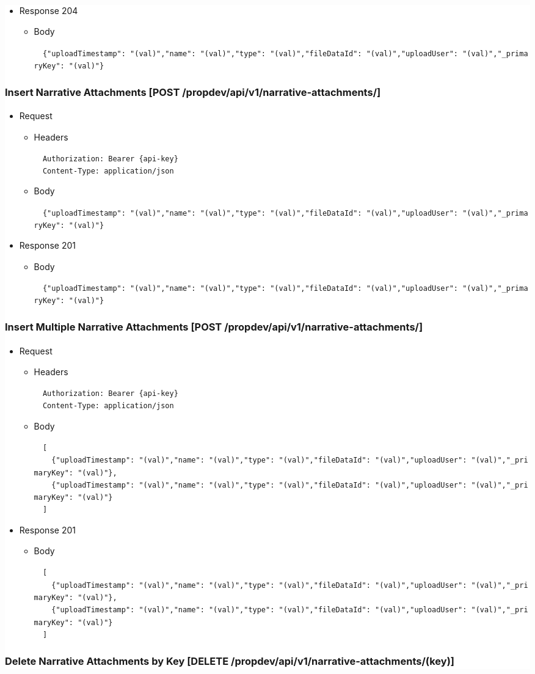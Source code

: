 + Response 204
    
    + Body
            
            {"uploadTimestamp": "(val)","name": "(val)","type": "(val)","fileDataId": "(val)","uploadUser": "(val)","_primaryKey": "(val)"}
### Insert Narrative Attachments [POST /propdev/api/v1/narrative-attachments/]

+ Request

    + Headers

            Authorization: Bearer {api-key}   
            Content-Type: application/json

    + Body
    
            {"uploadTimestamp": "(val)","name": "(val)","type": "(val)","fileDataId": "(val)","uploadUser": "(val)","_primaryKey": "(val)"}
			
+ Response 201
    
    + Body
            
            {"uploadTimestamp": "(val)","name": "(val)","type": "(val)","fileDataId": "(val)","uploadUser": "(val)","_primaryKey": "(val)"}
            
### Insert Multiple Narrative Attachments [POST /propdev/api/v1/narrative-attachments/]

+ Request

    + Headers

            Authorization: Bearer {api-key}   
            Content-Type: application/json

    + Body
    
            [
              {"uploadTimestamp": "(val)","name": "(val)","type": "(val)","fileDataId": "(val)","uploadUser": "(val)","_primaryKey": "(val)"},
              {"uploadTimestamp": "(val)","name": "(val)","type": "(val)","fileDataId": "(val)","uploadUser": "(val)","_primaryKey": "(val)"}
            ]
			
+ Response 201
    
    + Body
            
            [
              {"uploadTimestamp": "(val)","name": "(val)","type": "(val)","fileDataId": "(val)","uploadUser": "(val)","_primaryKey": "(val)"},
              {"uploadTimestamp": "(val)","name": "(val)","type": "(val)","fileDataId": "(val)","uploadUser": "(val)","_primaryKey": "(val)"}
            ]
### Delete Narrative Attachments by Key [DELETE /propdev/api/v1/narrative-attachments/(key)]
	 